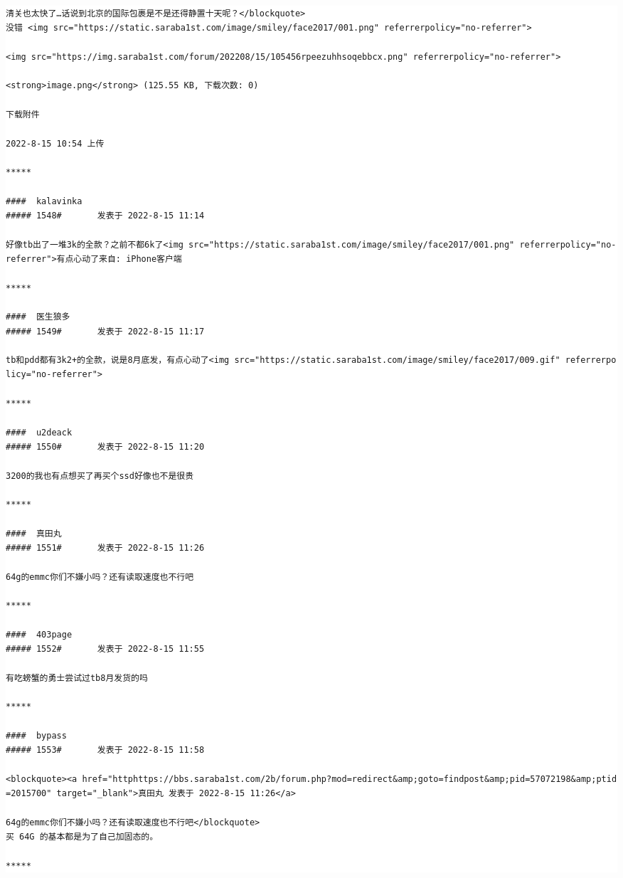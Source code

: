 ``````select 不就是左摇杆边上那个吗
清关也太快了…话说到北京的国际包裹是不是还得静置十天呢？</blockquote>
没错 <img src="https://static.saraba1st.com/image/smiley/face2017/001.png" referrerpolicy="no-referrer">

<img src="https://img.saraba1st.com/forum/202208/15/105456rpeezuhhsoqebbcx.png" referrerpolicy="no-referrer">

<strong>image.png</strong> (125.55 KB, 下载次数: 0)

下载附件

2022-8-15 10:54 上传

*****

####  kalavinka  
##### 1548#       发表于 2022-8-15 11:14

好像tb出了一堆3k的全款？之前不都6k了<img src="https://static.saraba1st.com/image/smiley/face2017/001.png" referrerpolicy="no-referrer">有点心动了来自: iPhone客户端

*****

####  医生狼多  
##### 1549#       发表于 2022-8-15 11:17

tb和pdd都有3k2+的全款，说是8月底发，有点心动了<img src="https://static.saraba1st.com/image/smiley/face2017/009.gif" referrerpolicy="no-referrer">

*****

####  u2deack  
##### 1550#       发表于 2022-8-15 11:20

3200的我也有点想买了再买个ssd好像也不是很贵

*****

####  真田丸  
##### 1551#       发表于 2022-8-15 11:26

64g的emmc你们不嫌小吗？还有读取速度也不行吧

*****

####  403page  
##### 1552#       发表于 2022-8-15 11:55

有吃螃蟹的勇士尝试过tb8月发货的吗

*****

####  bypass  
##### 1553#       发表于 2022-8-15 11:58

<blockquote><a href="httphttps://bbs.saraba1st.com/2b/forum.php?mod=redirect&amp;goto=findpost&amp;pid=57072198&amp;ptid=2015700" target="_blank">真田丸 发表于 2022-8-15 11:26</a>

64g的emmc你们不嫌小吗？还有读取速度也不行吧</blockquote>
买 64G 的基本都是为了自己加固态的。

*****

``````